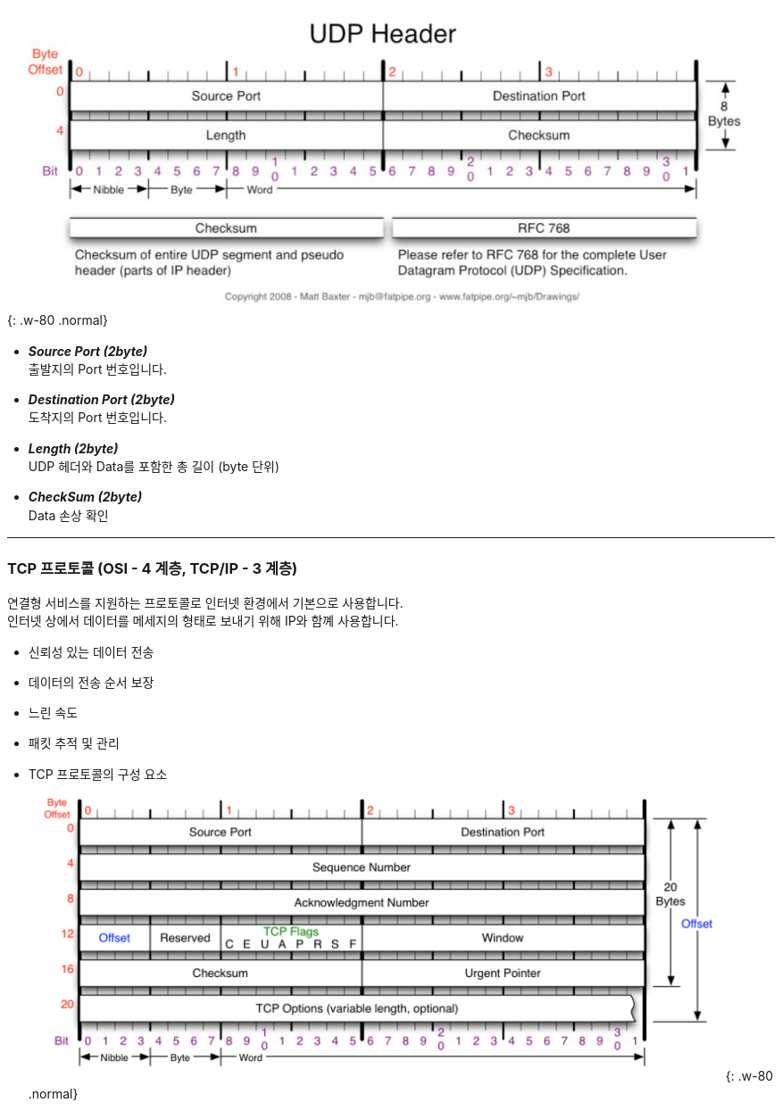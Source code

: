   ![UDP-Protocol](/assets/img/udp-protocol.png){: .w-80 .normal}

  - **_Source Port (2byte)_**  
    출발지의 Port 번호입니다.

  - **_Destination Port (2byte)_**  
    도착지의 Port 번호입니다.

  - **_Length (2byte)_**  
    UDP 헤더와 Data를 포함한 총 길이 (byte 단위)

  - **_CheckSum (2byte)_**  
    Data 손상 확인

---

### TCP 프로토콜 (OSI - 4 계층, TCP/IP - 3 계층)

연결형 서비스를 지원하는 프로토콜로 인터넷 환경에서 기본으로 사용합니다.  
인터넷 상에서 데이터를 메세지의 형태로 보내기 위해 IP와 함꼐 사용합니다.

- 신뢰성 있는 데이터 전송
- 데이터의 전송 순서 보장
- 느린 속도
- 패킷 추적 및 관리

- TCP 프로토콜의 구성 요소
  ![TCP-Protocol](/assets/img/tcp-protocol.png){: .w-80 .normal}
